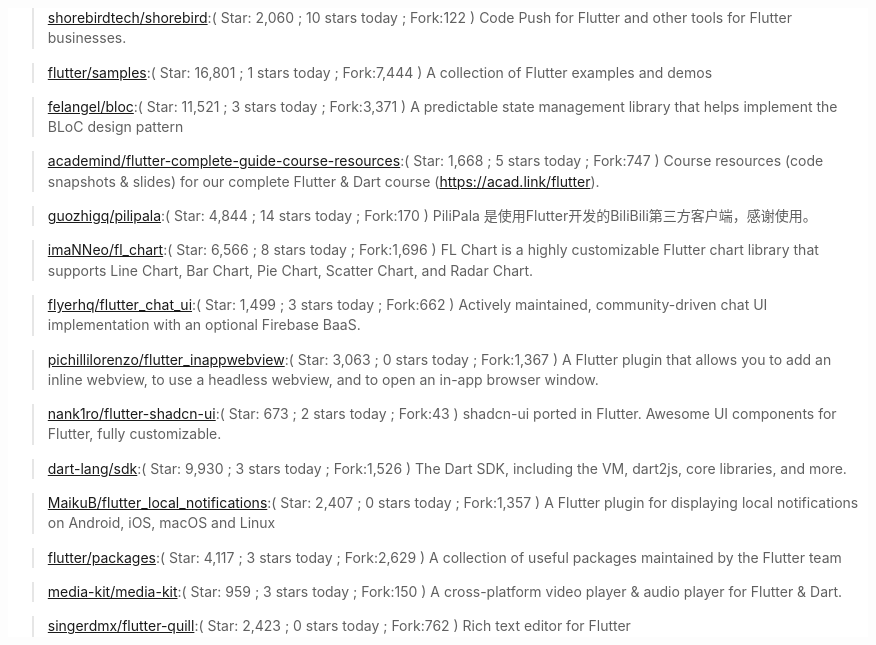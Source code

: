 > [shorebirdtech/shorebird](https://github.com/shorebirdtech/shorebird):( Star: 2,060 ; 10 stars today ; Fork:122 ) 
 > Code Push for Flutter and other tools for Flutter businesses.

> [flutter/samples](https://github.com/flutter/samples):( Star: 16,801 ; 1 stars today ; Fork:7,444 ) 
 > A collection of Flutter examples and demos

> [felangel/bloc](https://github.com/felangel/bloc):( Star: 11,521 ; 3 stars today ; Fork:3,371 ) 
 > A predictable state management library that helps implement the BLoC design pattern

> [academind/flutter-complete-guide-course-resources](https://github.com/academind/flutter-complete-guide-course-resources):( Star: 1,668 ; 5 stars today ; Fork:747 ) 
 > Course resources (code snapshots & slides) for our complete Flutter & Dart course (https://acad.link/flutter).

> [guozhigq/pilipala](https://github.com/guozhigq/pilipala):( Star: 4,844 ; 14 stars today ; Fork:170 ) 
 > PiliPala 是使用Flutter开发的BiliBili第三方客户端，感谢使用。

> [imaNNeo/fl_chart](https://github.com/imaNNeo/fl_chart):( Star: 6,566 ; 8 stars today ; Fork:1,696 ) 
 > FL Chart is a highly customizable Flutter chart library that supports Line Chart, Bar Chart, Pie Chart, Scatter Chart, and Radar Chart.

> [flyerhq/flutter_chat_ui](https://github.com/flyerhq/flutter_chat_ui):( Star: 1,499 ; 3 stars today ; Fork:662 ) 
 > Actively maintained, community-driven chat UI implementation with an optional Firebase BaaS.

> [pichillilorenzo/flutter_inappwebview](https://github.com/pichillilorenzo/flutter_inappwebview):( Star: 3,063 ; 0 stars today ; Fork:1,367 ) 
 > A Flutter plugin that allows you to add an inline webview, to use a headless webview, and to open an in-app browser window.

> [nank1ro/flutter-shadcn-ui](https://github.com/nank1ro/flutter-shadcn-ui):( Star: 673 ; 2 stars today ; Fork:43 ) 
 > shadcn-ui ported in Flutter. Awesome UI components for Flutter, fully customizable.

> [dart-lang/sdk](https://github.com/dart-lang/sdk):( Star: 9,930 ; 3 stars today ; Fork:1,526 ) 
 > The Dart SDK, including the VM, dart2js, core libraries, and more.

> [MaikuB/flutter_local_notifications](https://github.com/MaikuB/flutter_local_notifications):( Star: 2,407 ; 0 stars today ; Fork:1,357 ) 
 > A Flutter plugin for displaying local notifications on Android, iOS, macOS and Linux

> [flutter/packages](https://github.com/flutter/packages):( Star: 4,117 ; 3 stars today ; Fork:2,629 ) 
 > A collection of useful packages maintained by the Flutter team

> [media-kit/media-kit](https://github.com/media-kit/media-kit):( Star: 959 ; 3 stars today ; Fork:150 ) 
 > A cross-platform video player & audio player for Flutter & Dart.

> [singerdmx/flutter-quill](https://github.com/singerdmx/flutter-quill):( Star: 2,423 ; 0 stars today ; Fork:762 ) 
 > Rich text editor for Flutter
